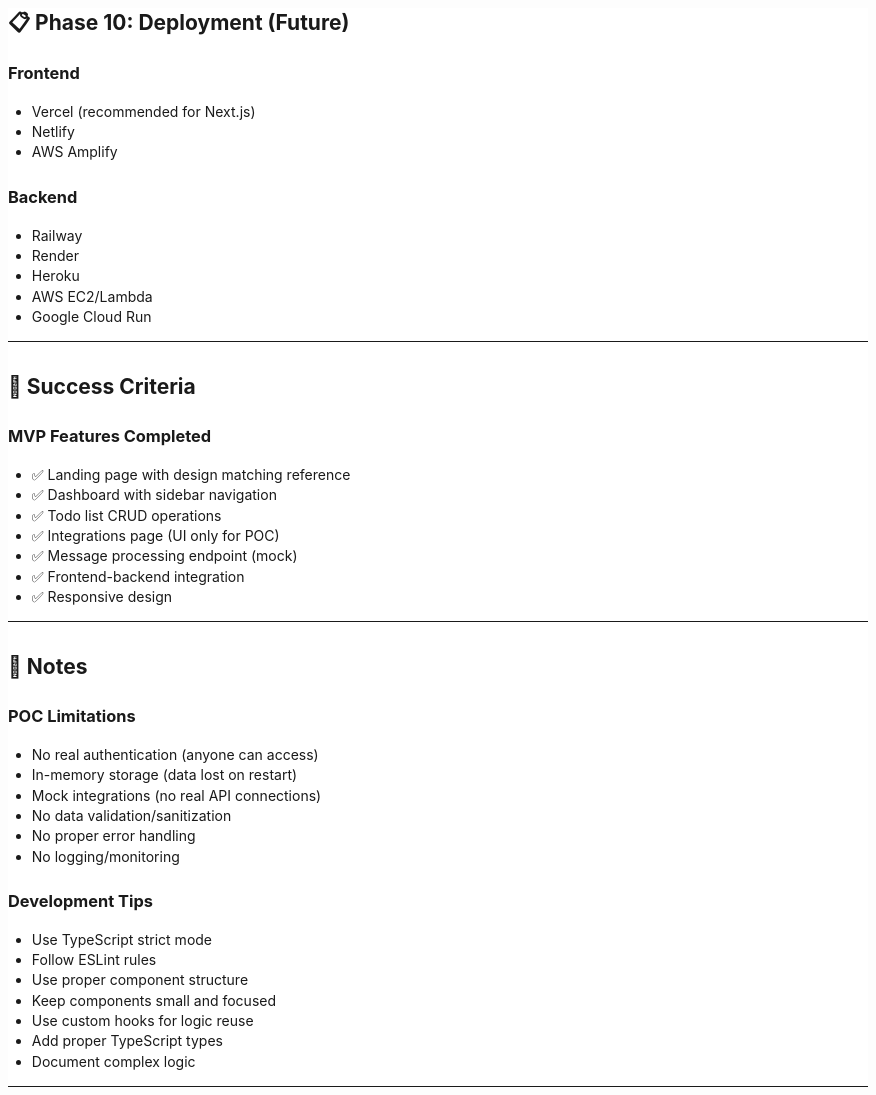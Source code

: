 
## 📋 Phase 10: Deployment (Future)

### Frontend
- Vercel (recommended for Next.js)
- Netlify
- AWS Amplify

### Backend
- Railway
- Render
- Heroku
- AWS EC2/Lambda
- Google Cloud Run

---

## 🎯 Success Criteria

### MVP Features Completed
- ✅ Landing page with design matching reference
- ✅ Dashboard with sidebar navigation
- ✅ Todo list CRUD operations
- ✅ Integrations page (UI only for POC)
- ✅ Message processing endpoint (mock)
- ✅ Frontend-backend integration
- ✅ Responsive design

---

## 📝 Notes

### POC Limitations
- No real authentication (anyone can access)
- In-memory storage (data lost on restart)
- Mock integrations (no real API connections)
- No data validation/sanitization
- No proper error handling
- No logging/monitoring

### Development Tips
- Use TypeScript strict mode
- Follow ESLint rules
- Use proper component structure
- Keep components small and focused
- Use custom hooks for logic reuse
- Add proper TypeScript types
- Document complex logic

---